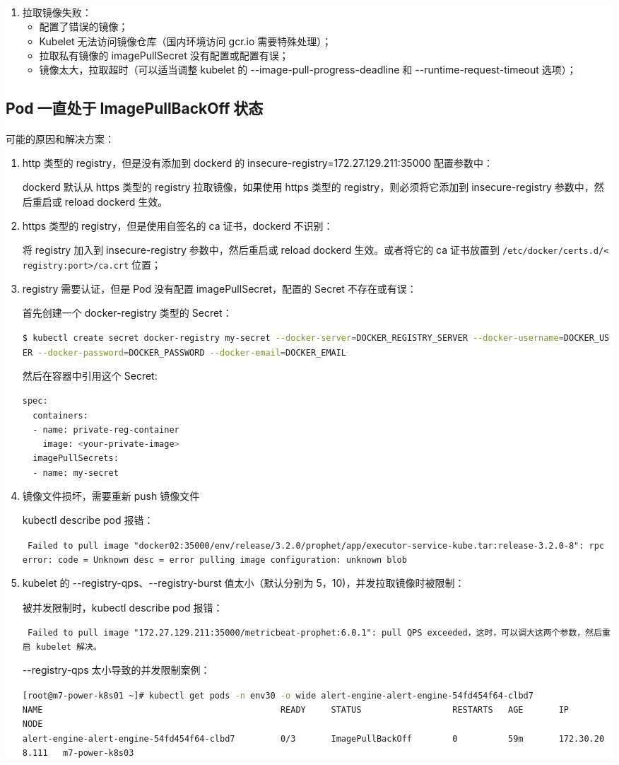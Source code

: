 1. 拉取镜像失败：
    + 配置了错误的镜像；
    + Kubelet 无法访问镜像仓库（国内环境访问 gcr.io 需要特殊处理）；
    + 拉取私有镜像的 imagePullSecret 没有配置或配置有误；
    + 镜像太大，拉取超时（可以适当调整 kubelet 的 --image-pull-progress-deadline 和 --runtime-request-timeout 选项）；

## Pod 一直处于 ImagePullBackOff 状态

可能的原因和解决方案：

1. http 类型的 registry，但是没有添加到 dockerd 的 insecure-registry=172.27.129.211:35000 配置参数中：

    dockerd 默认从 https 类型的 registry 拉取镜像，如果使用 https 类型的 registry，则必须将它添加到 insecure-registry 参数中，然后重启或 reload dockerd 生效。

1. https 类型的 registry，但是使用自签名的 ca 证书，dockerd 不识别：

    将 registry 加入到 insecure-registry 参数中，然后重启或 reload dockerd 生效。或者将它的 ca 证书放置到 `/etc/docker/certs.d/<registry:port>/ca.crt` 位置；

1. registry 需要认证，但是 Pod 没有配置 imagePullSecret，配置的 Secret 不存在或有误：

    首先创建一个 docker-registry 类型的 Secret：

    ``` bash
    $ kubectl create secret docker-registry my-secret --docker-server=DOCKER_REGISTRY_SERVER --docker-username=DOCKER_USER --docker-password=DOCKER_PASSWORD --docker-email=DOCKER_EMAIL
    ```

    然后在容器中引用这个 Secret:

    ``` bash
    spec:
      containers:
      - name: private-reg-container
        image: <your-private-image>
      imagePullSecrets:
      - name: my-secret
    ```

1. 镜像文件损坏，需要重新 push 镜像文件

    kubectl describe pod 报错：
        
        Failed to pull image "docker02:35000/env/release/3.2.0/prophet/app/executor-service-kube.tar:release-3.2.0-8": rpc error: code = Unknown desc = error pulling image configuration: unknown blob

1. kubelet 的 --registry-qps、--registry-burst 值太小（默认分别为 5，10)，并发拉取镜像时被限制：

    被并发限制时，kubectl describe pod 报错：
    
        Failed to pull image "172.27.129.211:35000/metricbeat-prophet:6.0.1": pull QPS exceeded，这时，可以调大这两个参数，然后重启 kubelet 解决。

    --registry-qps 太小导致的并发限制案例：

    ``` bash
    [root@m7-power-k8s01 ~]# kubectl get pods -n env30 -o wide alert-engine-alert-engine-54fd454f64-clbd7
    NAME                                               READY     STATUS                  RESTARTS   AGE       IP               NODE
    alert-engine-alert-engine-54fd454f64-clbd7         0/3       ImagePullBackOff        0          59m       172.30.208.111   m7-power-k8s03
